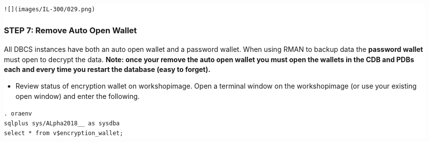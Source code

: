  	![](images/IL-300/029.png)

### **STEP 7**:  Remove Auto Open Wallet

All DBCS instances have both an auto open wallet and a password wallet.  When using RMAN to backup data the **password wallet** must open to decrypt the data.  **Note: once your remove the auto open wallet you must open the wallets in the CDB and PDBs each and every time you restart the database (easy to forget).**

-	Review status of encryption wallet on workshopimage.  Open a terminal window on the workshopimage (or use your existing open window) and enter the following.
```
. oraenv
sqlplus sys/ALpha2018__ as sysdba
select * from v$encryption_wallet;
```